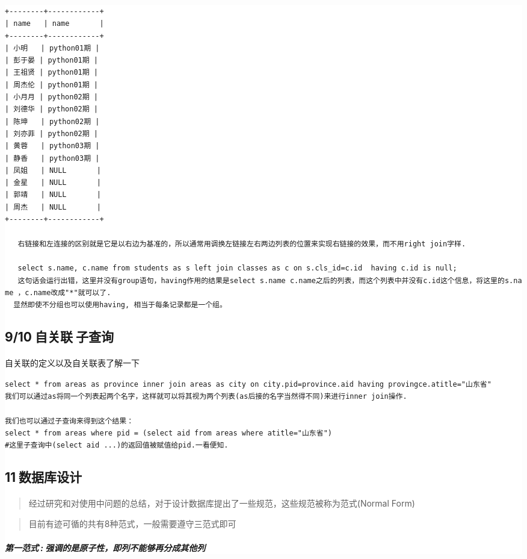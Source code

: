 ```mysql
+--------+------------+
| name   | name       |
+--------+------------+
| 小明   | python01期 |
| 彭于晏 | python01期 |
| 王祖贤 | python01期 |
| 周杰伦 | python01期 |
| 小月月 | python02期 |
| 刘德华 | python02期 |
| 陈坤   | python02期 |
| 刘亦菲 | python02期 |
| 黄蓉   | python03期 |
| 静香   | python03期 |
| 凤姐   | NULL       |
| 金星   | NULL       |
| 郭靖   | NULL       |
| 周杰   | NULL       |
+--------+------------+

   右链接和左连接的区别就是它是以右边为基准的，所以通常用调换左链接左右两边列表的位置来实现右链接的效果，而不用right join字样.
   
   select s.name, c.name from students as s left join classes as c on s.cls_id=c.id  having c.id is null; 
   这句话会运行出错，这里并没有group语句，having作用的结果是select s.name c.name之后的列表，而这个列表中并没有c.id这个信息，将这里的s.name ，c.name改成"*"就可以了.
  显然即使不分组也可以使用having, 相当于每条记录都是一个组。
```



## 9/10 自关联 子查询 

自关联的定义以及自关联表了解一下

```mysql
select * from areas as province inner join areas as city on city.pid=province.aid having provingce.atitle="山东省"
我们可以通过as将同一个列表起两个名字，这样就可以将其视为两个列表(as后接的名字当然得不同)来进行inner join操作.

我们也可以通过子查询来得到这个结果：
select * from areas where pid = (select aid from areas where atitle="山东省")
#这里子查询中(select aid ...)的返回值被赋值给pid.一看便知.
```



## 11 数据库设计 

> 经过研究和对使用中问题的总结，对于设计数据库提出了一些规范，这些规范被称为范式(Normal Form)

> 目前有迹可循的共有8种范式，一般需要遵守三范式即可

##### 第一范式 : 强调的是原子性，即列不能够再分成其他列
